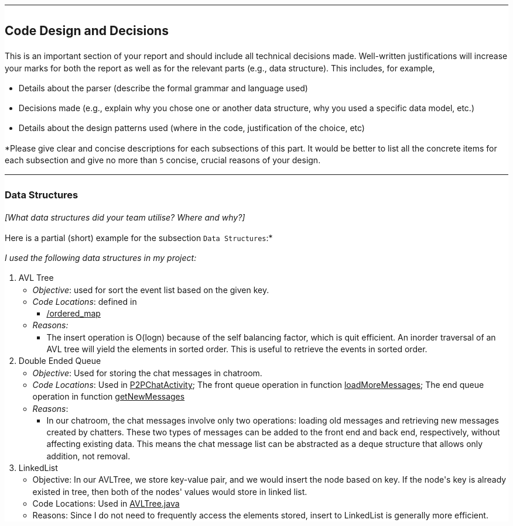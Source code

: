 <hr>

## Code Design and Decisions

This is an important section of your report and should include all technical decisions made. Well-written justifications will increase your marks for both the report as well as for the relevant parts (e.g., data structure). This includes, for example,

- Details about the parser (describe the formal grammar and language used)

- Decisions made (e.g., explain why you chose one or another data structure, why you used a specific data model, etc.)

- Details about the design patterns used (where in the code, justification of the choice, etc)

*Please give clear and concise descriptions for each subsections of this part. It would be better to list all the concrete items for each subsection and give no more than `5` concise, crucial reasons of your design.

<hr>

### Data Structures

*[What data structures did your team utilise? Where and why?]*

Here is a partial (short) example for the subsection `Data Structures`:*

*I used the following data structures in my project:*

1. AVL Tree
   * *Objective*: used for sort the event list based on the given key.
   * *Code Locations*: defined in 
      * [/ordered_map](https://gitlab.cecs.anu.edu.au/u7690985/gp-24s1/-/tree/main/HumanitarianApp/app/src/main/java/com/example/ievent/database/ordered_map?ref_type=heads)
   * *Reasons:*
      * The insert operation is O(logn) because of the self balancing factor, which is quit efficient.  An inorder traversal of an AVL tree will yield the elements in sorted order. This is useful to retrieve the events in sorted order.
2. Double Ended Queue
   * *Objective*: Used for storing the chat messages in chatroom.
   * *Code Locations*: Used in [P2PChatActivity](https://gitlab.cecs.anu.edu.au/u7690985/gp-24s1/-/blob/main/HumanitarianApp/app/src/main/java/com/example/ievent/activity/P2PChatActivity.java?ref_type=heads); The front queue operation in function [loadMoreMessages](https://gitlab.cecs.anu.edu.au/u7690985/gp-24s1/-/blob/main/HumanitarianApp/app/src/main/java/com/example/ievent/activity/P2PChatActivity.java?ref_type=heads#L117-309); The end queue operation in function [getNewMessages](https://gitlab.cecs.anu.edu.au/u7690985/gp-24s1/-/blob/main/HumanitarianApp/app/src/main/java/com/example/ievent/activity/P2PChatActivity.java?ref_type=heads#L117-160)
   * *Reasons*:
     * In our chatroom, the chat messages involve only two operations: loading old messages and retrieving new messages created by chatters. These two types of messages can be added to the front end and back end, respectively, without affecting existing data. This means the chat message list can be abstracted as a deque structure that allows only addition, not removal.
3. LinkedList
   - Objective: In our AVLTree, we store key-value pair, and we would insert the node based on key. If the node's key is already existed in tree, then both of the nodes' values would store in linked list.
   - Code Locations: Used in [AVLTree.java](https://gitlab.cecs.anu.edu.au/u7690985/gp-24s1/-/blob/main/HumanitarianApp/app/src/main/java/com/example/ievent/database/ordered_map/AVLTree.java?ref_type=heads)
   - Reasons: Since I do not need to frequently access the elements stored, insert to LinkedList is generally more efficient.
